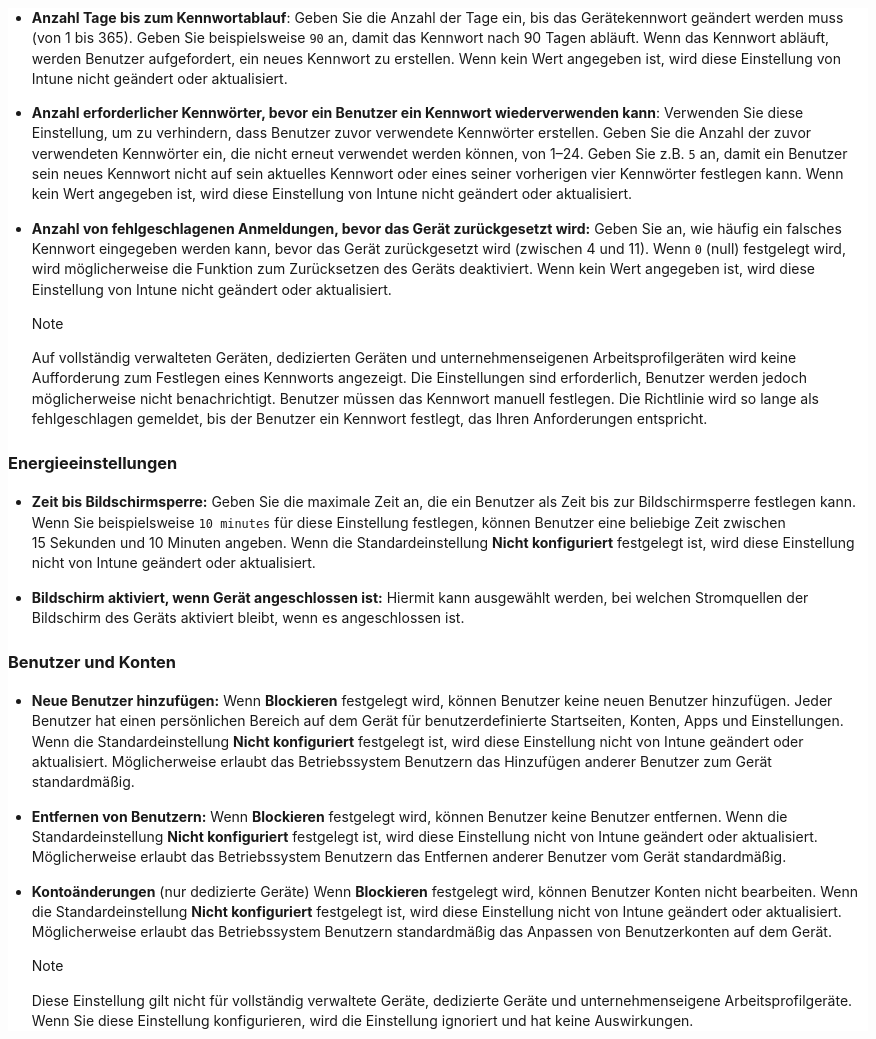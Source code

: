 - **Anzahl Tage bis zum Kennwortablauf**: Geben Sie die Anzahl der Tage ein, bis das Gerätekennwort geändert werden muss (von 1 bis 365). Geben Sie beispielsweise `90` an, damit das Kennwort nach 90 Tagen abläuft. Wenn das Kennwort abläuft, werden Benutzer aufgefordert, ein neues Kennwort zu erstellen. Wenn kein Wert angegeben ist, wird diese Einstellung von Intune nicht geändert oder aktualisiert.
- **Anzahl erforderlicher Kennwörter, bevor ein Benutzer ein Kennwort wiederverwenden kann**: Verwenden Sie diese Einstellung, um zu verhindern, dass Benutzer zuvor verwendete Kennwörter erstellen. Geben Sie die Anzahl der zuvor verwendeten Kennwörter ein, die nicht erneut verwendet werden können, von 1–24. Geben Sie z.B. `5` an, damit ein Benutzer sein neues Kennwort nicht auf sein aktuelles Kennwort oder eines seiner vorherigen vier Kennwörter festlegen kann. Wenn kein Wert angegeben ist, wird diese Einstellung von Intune nicht geändert oder aktualisiert.
- **Anzahl von fehlgeschlagenen Anmeldungen, bevor das Gerät zurückgesetzt wird:** Geben Sie an, wie häufig ein falsches Kennwort eingegeben werden kann, bevor das Gerät zurückgesetzt wird (zwischen 4 und 11). Wenn `0` (null) festgelegt wird, wird möglicherweise die Funktion zum Zurücksetzen des Geräts deaktiviert. Wenn kein Wert angegeben ist, wird diese Einstellung von Intune nicht geändert oder aktualisiert.

  > [!NOTE]
  > Auf vollständig verwalteten Geräten, dedizierten Geräten und unternehmenseigenen Arbeitsprofilgeräten wird keine Aufforderung zum Festlegen eines Kennworts angezeigt. Die Einstellungen sind erforderlich, Benutzer werden jedoch möglicherweise nicht benachrichtigt. Benutzer müssen das Kennwort manuell festlegen. Die Richtlinie wird so lange als fehlgeschlagen gemeldet, bis der Benutzer ein Kennwort festlegt, das Ihren Anforderungen entspricht.

### <a name="power-settings"></a>Energieeinstellungen

- **Zeit bis Bildschirmsperre:** Geben Sie die maximale Zeit an, die ein Benutzer als Zeit bis zur Bildschirmsperre festlegen kann. Wenn Sie beispielsweise `10 minutes` für diese Einstellung festlegen, können Benutzer eine beliebige Zeit zwischen 15 Sekunden und 10 Minuten angeben. Wenn die Standardeinstellung **Nicht konfiguriert** festgelegt ist, wird diese Einstellung nicht von Intune geändert oder aktualisiert.

- **Bildschirm aktiviert, wenn Gerät angeschlossen ist:** Hiermit kann ausgewählt werden, bei welchen Stromquellen der Bildschirm des Geräts aktiviert bleibt, wenn es angeschlossen ist.

### <a name="users-and-accounts"></a>Benutzer und Konten

- **Neue Benutzer hinzufügen:** Wenn **Blockieren** festgelegt wird, können Benutzer keine neuen Benutzer hinzufügen. Jeder Benutzer hat einen persönlichen Bereich auf dem Gerät für benutzerdefinierte Startseiten, Konten, Apps und Einstellungen. Wenn die Standardeinstellung **Nicht konfiguriert** festgelegt ist, wird diese Einstellung nicht von Intune geändert oder aktualisiert. Möglicherweise erlaubt das Betriebssystem Benutzern das Hinzufügen anderer Benutzer zum Gerät standardmäßig.
- **Entfernen von Benutzern:** Wenn **Blockieren** festgelegt wird, können Benutzer keine Benutzer entfernen. Wenn die Standardeinstellung **Nicht konfiguriert** festgelegt ist, wird diese Einstellung nicht von Intune geändert oder aktualisiert. Möglicherweise erlaubt das Betriebssystem Benutzern das Entfernen anderer Benutzer vom Gerät standardmäßig.
- **Kontoänderungen** (nur dedizierte Geräte) Wenn **Blockieren** festgelegt wird, können Benutzer Konten nicht bearbeiten. Wenn die Standardeinstellung **Nicht konfiguriert** festgelegt ist, wird diese Einstellung nicht von Intune geändert oder aktualisiert. Möglicherweise erlaubt das Betriebssystem Benutzern standardmäßig das Anpassen von Benutzerkonten auf dem Gerät.

  > [!NOTE]
  > Diese Einstellung gilt nicht für vollständig verwaltete Geräte, dedizierte Geräte und unternehmenseigene Arbeitsprofilgeräte. Wenn Sie diese Einstellung konfigurieren, wird die Einstellung ignoriert und hat keine Auswirkungen.
